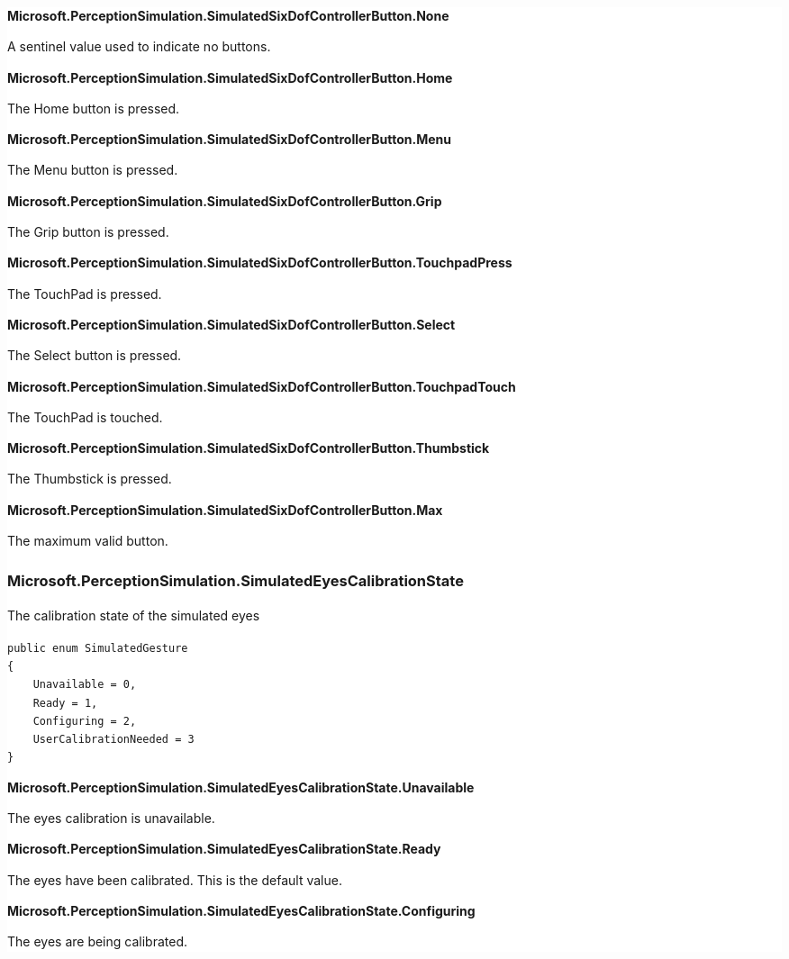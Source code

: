 **Microsoft.PerceptionSimulation.SimulatedSixDofControllerButton.None**

A sentinel value used to indicate no buttons.

**Microsoft.PerceptionSimulation.SimulatedSixDofControllerButton.Home**

The Home button is pressed.

**Microsoft.PerceptionSimulation.SimulatedSixDofControllerButton.Menu**

The Menu button is pressed.

**Microsoft.PerceptionSimulation.SimulatedSixDofControllerButton.Grip**

The Grip button is pressed.

**Microsoft.PerceptionSimulation.SimulatedSixDofControllerButton.TouchpadPress**

The TouchPad is pressed.

**Microsoft.PerceptionSimulation.SimulatedSixDofControllerButton.Select**

The Select button is pressed.

**Microsoft.PerceptionSimulation.SimulatedSixDofControllerButton.TouchpadTouch**

The TouchPad is touched.

**Microsoft.PerceptionSimulation.SimulatedSixDofControllerButton.Thumbstick**

The Thumbstick is pressed.

**Microsoft.PerceptionSimulation.SimulatedSixDofControllerButton.Max**

The maximum valid button.


### Microsoft.PerceptionSimulation.SimulatedEyesCalibrationState

The calibration state of the simulated eyes

```
public enum SimulatedGesture
{
    Unavailable = 0,
    Ready = 1,
    Configuring = 2,
    UserCalibrationNeeded = 3
}
```

**Microsoft.PerceptionSimulation.SimulatedEyesCalibrationState.Unavailable**

The eyes calibration is unavailable.

**Microsoft.PerceptionSimulation.SimulatedEyesCalibrationState.Ready**

The eyes have been calibrated.  This is the default value.

**Microsoft.PerceptionSimulation.SimulatedEyesCalibrationState.Configuring**

The eyes are being calibrated.
